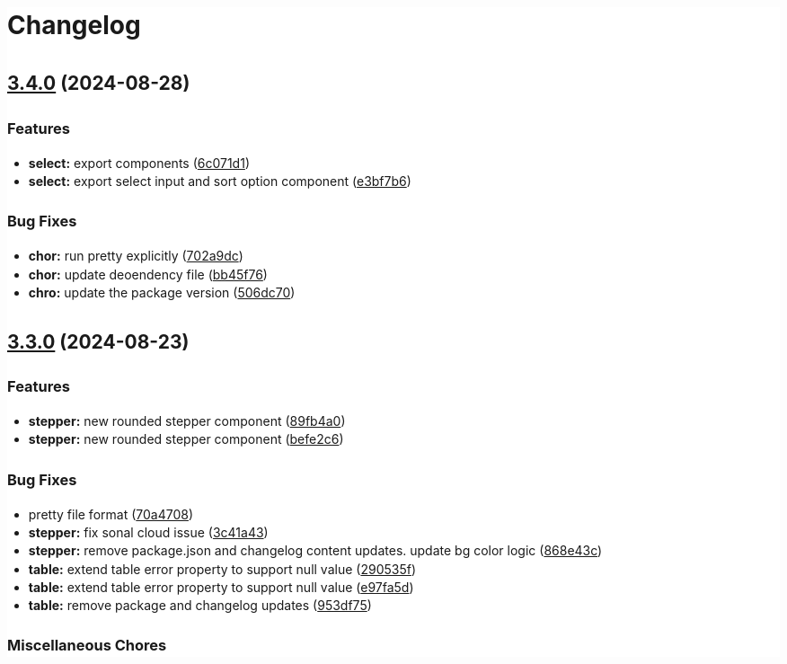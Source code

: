# Changelog

## [3.4.0](https://github.com/eclipse-tractusx/portal-shared-components/compare/v3.3.0...v3.4.0) (2024-08-28)

### Features

- **select:** export components ([6c071d1](https://github.com/eclipse-tractusx/portal-shared-components/commit/6c071d17c4524812fb3fd060c4873288d33b89d8))
- **select:** export select input and sort option component ([e3bf7b6](https://github.com/eclipse-tractusx/portal-shared-components/commit/e3bf7b685fa2ce276c8f982e6fe8f78d06b58e1c))

### Bug Fixes

- **chor:** run pretty explicitly ([702a9dc](https://github.com/eclipse-tractusx/portal-shared-components/commit/702a9dc7ca0ef003593ec5ad0ddf8459d92320f2))
- **chor:** update deoendency file ([bb45f76](https://github.com/eclipse-tractusx/portal-shared-components/commit/bb45f761102e442fd727b10f5a1d0362a0f124cf))
- **chro:** update the package version ([506dc70](https://github.com/eclipse-tractusx/portal-shared-components/commit/506dc709a28e19cbfc2dd6ea38f3af60ed3ef74c))

## [3.3.0](https://github.com/eclipse-tractusx/portal-shared-components/compare/v3.2.0...v3.3.0) (2024-08-23)

### Features

- **stepper:** new rounded stepper component ([89fb4a0](https://github.com/eclipse-tractusx/portal-shared-components/commit/89fb4a0a5781e4800401ea4aedf09c9706e6b2e0))
- **stepper:** new rounded stepper component ([befe2c6](https://github.com/eclipse-tractusx/portal-shared-components/commit/befe2c6b9a09501bc1d16734fe04560de61a4e78))

### Bug Fixes

- pretty file format ([70a4708](https://github.com/eclipse-tractusx/portal-shared-components/commit/70a470802f10de2d1fc381a0ee535676e377562b))
- **stepper:** fix sonal cloud issue ([3c41a43](https://github.com/eclipse-tractusx/portal-shared-components/commit/3c41a43fd447fea8485a4445cf8ad877e8b3f286))
- **stepper:** remove package.json and changelog content updates. update bg color logic ([868e43c](https://github.com/eclipse-tractusx/portal-shared-components/commit/868e43cb89ad5e99a095bb0aefe79822c6e4f311))
- **table:** extend table error property to support null value ([290535f](https://github.com/eclipse-tractusx/portal-shared-components/commit/290535f7e01e11e558049a5a22edf9e6d0d8d902))
- **table:** extend table error property to support null value ([e97fa5d](https://github.com/eclipse-tractusx/portal-shared-components/commit/e97fa5d1e24d8e29d18c07ab1b964b1922242c72))
- **table:** remove package and changelog updates ([953df75](https://github.com/eclipse-tractusx/portal-shared-components/commit/953df7541b416a5d1cb1a9f97f05c58dca28731b))

### Miscellaneous Chores
